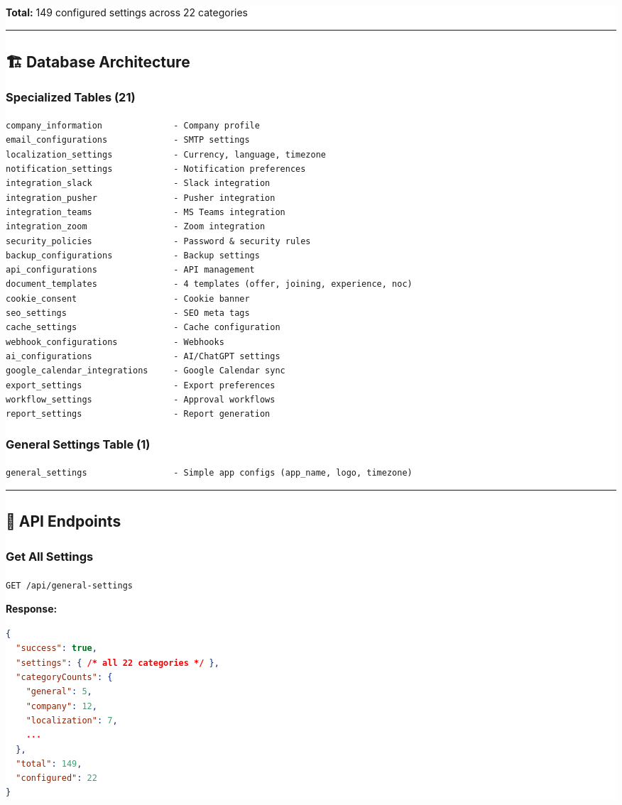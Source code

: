 **Total:** 149 configured settings across 22 categories

---

## 🏗️ Database Architecture

### Specialized Tables (21)

```
company_information              - Company profile
email_configurations             - SMTP settings
localization_settings            - Currency, language, timezone
notification_settings            - Notification preferences
integration_slack                - Slack integration
integration_pusher               - Pusher integration
integration_teams                - MS Teams integration
integration_zoom                 - Zoom integration
security_policies                - Password & security rules
backup_configurations            - Backup settings
api_configurations               - API management
document_templates               - 4 templates (offer, joining, experience, noc)
cookie_consent                   - Cookie banner
seo_settings                     - SEO meta tags
cache_settings                   - Cache configuration
webhook_configurations           - Webhooks
ai_configurations                - AI/ChatGPT settings
google_calendar_integrations     - Google Calendar sync
export_settings                  - Export preferences
workflow_settings                - Approval workflows
report_settings                  - Report generation
```

### General Settings Table (1)

```
general_settings                 - Simple app configs (app_name, logo, timezone)
```

---

## 📡 API Endpoints

### Get All Settings
```bash
GET /api/general-settings
```
**Response:**
```json
{
  "success": true,
  "settings": { /* all 22 categories */ },
  "categoryCounts": {
    "general": 5,
    "company": 12,
    "localization": 7,
    ...
  },
  "total": 149,
  "configured": 22
}
```
